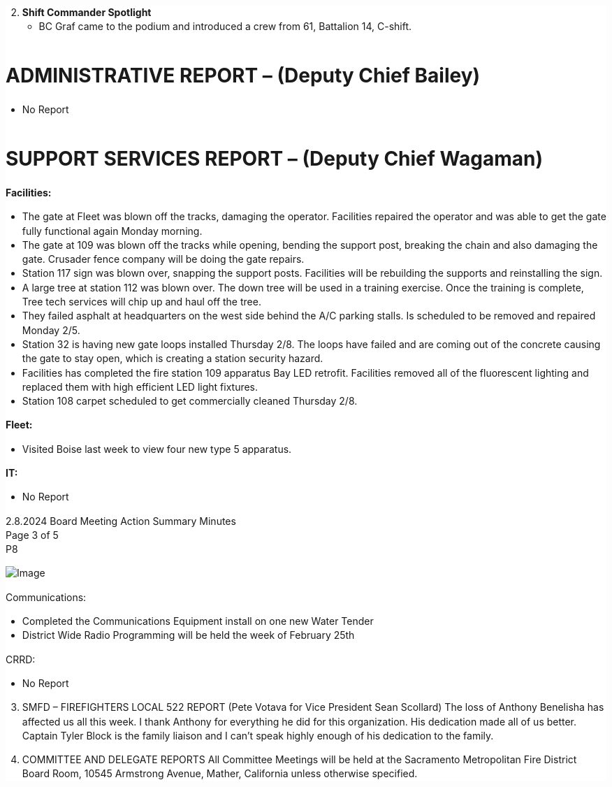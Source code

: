 2. **Shift Commander Spotlight**
   - BC Graf came to the podium and introduced a crew from 61, Battalion 14, C-shift.

# ADMINISTRATIVE REPORT – (Deputy Chief Bailey)
- No Report

# SUPPORT SERVICES REPORT – (Deputy Chief Wagaman)

**Facilities:**
- The gate at Fleet was blown off the tracks, damaging the operator. Facilities repaired the operator and was able to get the gate fully functional again Monday morning.
- The gate at 109 was blown off the tracks while opening, bending the support post, breaking the chain and also damaging the gate. Crusader fence company will be doing the gate repairs.
- Station 117 sign was blown over, snapping the support posts. Facilities will be rebuilding the supports and reinstalling the sign.
- A large tree at station 112 was blown over. The down tree will be used in a training exercise. Once the training is complete, Tree tech services will chip up and haul off the tree.
- They failed asphalt at headquarters on the west side behind the A/C parking stalls. Is scheduled to be removed and repaired Monday 2/5.
- Station 32 is having new gate loops installed Thursday 2/8. The loops have failed and are coming out of the concrete causing the gate to stay open, which is creating a station security hazard.
- Facilities has completed the fire station 109 apparatus Bay LED retrofit. Facilities removed all of the fluorescent lighting and replaced them with high efficient LED light fixtures.
- Station 108 carpet scheduled to get commercially cleaned Thursday 2/8.

**Fleet:**
- Visited Boise last week to view four new type 5 apparatus.

**IT:**
- No Report

2.8.2024 Board Meeting Action Summary Minutes  
Page 3 of 5  
P8

![Image](https://via.placeholder.com/993x768.png?text=Image+Not+Available)

Communications:
- Completed the Communications Equipment install on one new Water Tender
- District Wide Radio Programming will be held the week of February 25th

CRRD:
- No Report

3. SMFD – FIREFIGHTERS LOCAL 522 REPORT (Pete Votava for Vice President Sean Scollard)
The loss of Anthony Benelisha has affected us all this week. I thank Anthony for everything he did for this organization. His dedication made all of us better. Captain Tyler Block is the family liaison and I can’t speak highly enough of his dedication to the family.

4. COMMITTEE AND DELEGATE REPORTS
All Committee Meetings will be held at the Sacramento Metropolitan Fire District Board Room, 10545 Armstrong Avenue, Mather, California unless otherwise specified.
